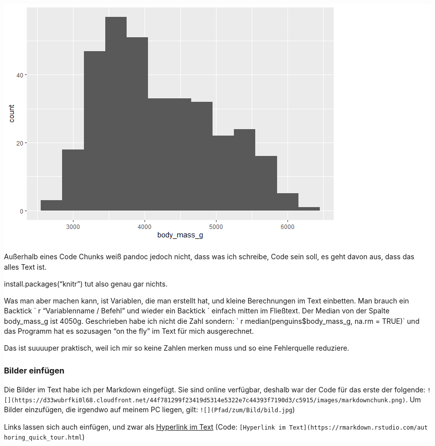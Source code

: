 ![](B06_markdown_files/figure-markdown_github/unnamed-chunk-4-1.png)

Außerhalb eines Code Chunks weiß pandoc jedoch nicht, dass was ich
schreibe, Code sein soll, es geht davon aus, dass das alles Text ist.

install.packages(“knitr”) tut also genau gar nichts.

Was man aber machen kann, ist Variablen, die man erstellt hat, und
kleine Berechnungen im Text einbetten. Man brauch ein Backtick \` r
“Variablenname / Befehl” und wieder ein Backtick ´ einfach mitten im
Fließtext. Der Median von der Spalte body_mass_g ist 4050g. Geschrieben
habe ich nicht die Zahl sondern: \` r median(penguins$body_mass_g, na.rm
= TRUE)\` und das Programm hat es sozusagen “on the fly” im Text für
mich ausgerechnet.

Das ist suuuuper praktisch, weil ich mir so keine Zahlen merken muss und
so eine Fehlerquelle reduziere.

### Bilder einfügen

Die Bilder im Text habe ich per Markdown eingefügt. Sie sind online
verfügbar, deshalb war der Code für das erste der folgende:
`![](https://d33wubrfki0l68.cloudfront.net/44f781299f23419d5314e5322e7c44393f7190d3/c5915/images/markdownchunk.png)`.
Um Bilder einzufügen, die irgendwo auf meinem PC liegen, gilt:
`![](Pfad/zum/Bild/bild.jpg`)

Links lassen sich auch einfügen, und zwar als [Hyperlink im
Text](https://rmarkdown.rstudio.com/authoring_quick_tour.html) (Code:
`[Hyperlink im Text](https://rmarkdown.rstudio.com/authoring_quick_tour.html`)
